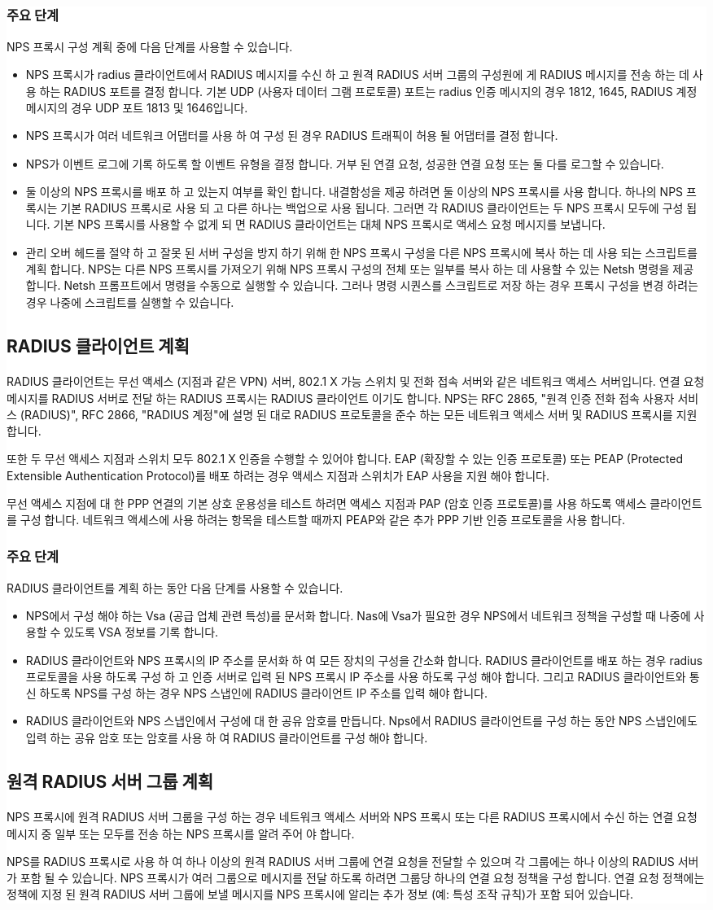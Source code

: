 ### <a name="key-steps"></a>주요 단계

NPS 프록시 구성 계획 중에 다음 단계를 사용할 수 있습니다.

- NPS 프록시가 radius 클라이언트에서 RADIUS 메시지를 수신 하 고 원격 RADIUS 서버 그룹의 구성원에 게 RADIUS 메시지를 전송 하는 데 사용 하는 RADIUS 포트를 결정 합니다. 기본 UDP (사용자 데이터 그램 프로토콜) 포트는 radius 인증 메시지의 경우 1812, 1645, RADIUS 계정 메시지의 경우 UDP 포트 1813 및 1646입니다.

- NPS 프록시가 여러 네트워크 어댑터를 사용 하 여 구성 된 경우 RADIUS 트래픽이 허용 될 어댑터를 결정 합니다.

- NPS가 이벤트 로그에 기록 하도록 할 이벤트 유형을 결정 합니다. 거부 된 연결 요청, 성공한 연결 요청 또는 둘 다를 로그할 수 있습니다.

- 둘 이상의 NPS 프록시를 배포 하 고 있는지 여부를 확인 합니다. 내결함성을 제공 하려면 둘 이상의 NPS 프록시를 사용 합니다. 하나의 NPS 프록시는 기본 RADIUS 프록시로 사용 되 고 다른 하나는 백업으로 사용 됩니다. 그러면 각 RADIUS 클라이언트는 두 NPS 프록시 모두에 구성 됩니다. 기본 NPS 프록시를 사용할 수 없게 되 면 RADIUS 클라이언트는 대체 NPS 프록시로 액세스 요청 메시지를 보냅니다.

- 관리 오버 헤드를 절약 하 고 잘못 된 서버 구성을 방지 하기 위해 한 NPS 프록시 구성을 다른 NPS 프록시에 복사 하는 데 사용 되는 스크립트를 계획 합니다. NPS는 다른 NPS 프록시를 가져오기 위해 NPS 프록시 구성의 전체 또는 일부를 복사 하는 데 사용할 수 있는 Netsh 명령을 제공 합니다. Netsh 프롬프트에서 명령을 수동으로 실행할 수 있습니다. 그러나 명령 시퀀스를 스크립트로 저장 하는 경우 프록시 구성을 변경 하려는 경우 나중에 스크립트를 실행할 수 있습니다.

## <a name="plan-radius-clients"></a>RADIUS 클라이언트 계획

RADIUS 클라이언트는 무선 액세스 \(지점과 같은 VPN\) 서버, 802.1 X 가능 스위치 및 전화 접속 서버와 같은 네트워크 액세스 서버입니다. 연결 요청 메시지를 RADIUS 서버로 전달 하는 RADIUS 프록시는 RADIUS 클라이언트 이기도 합니다. NPS는 RFC 2865, "원격 인증 전화 접속 사용자 서비스 \(RADIUS\)", RFC 2866, "RADIUS 계정"에 설명 된 대로 RADIUS 프로토콜을 준수 하는 모든 네트워크 액세스 서버 및 RADIUS 프록시를 지원 합니다.

또한 두 무선 액세스 지점과 스위치 모두 802.1 X 인증을 수행할 수 있어야 합니다. EAP (확장할 수 있는 인증 프로토콜) 또는 PEAP (Protected Extensible Authentication Protocol)를 배포 하려는 경우 액세스 지점과 스위치가 EAP 사용을 지원 해야 합니다.

무선 액세스 지점에 대 한 PPP 연결의 기본 상호 운용성을 테스트 하려면 액세스 지점과 PAP (암호 인증 프로토콜)를 사용 하도록 액세스 클라이언트를 구성 합니다. 네트워크 액세스에 사용 하려는 항목을 테스트할 때까지 PEAP와 같은 추가 PPP 기반 인증 프로토콜을 사용 합니다.

### <a name="key-steps"></a>주요 단계

RADIUS 클라이언트를 계획 하는 동안 다음 단계를 사용할 수 있습니다.

- NPS에서 구성 해야 하는 Vsa (공급 업체 관련 특성)를 문서화 합니다. Nas에 Vsa가 필요한 경우 NPS에서 네트워크 정책을 구성할 때 나중에 사용할 수 있도록 VSA 정보를 기록 합니다.

- RADIUS 클라이언트와 NPS 프록시의 IP 주소를 문서화 하 여 모든 장치의 구성을 간소화 합니다. RADIUS 클라이언트를 배포 하는 경우 radius 프로토콜을 사용 하도록 구성 하 고 인증 서버로 입력 된 NPS 프록시 IP 주소를 사용 하도록 구성 해야 합니다. 그리고 RADIUS 클라이언트와 통신 하도록 NPS를 구성 하는 경우 NPS 스냅인에 RADIUS 클라이언트 IP 주소를 입력 해야 합니다.

- RADIUS 클라이언트와 NPS 스냅인에서 구성에 대 한 공유 암호를 만듭니다. Nps에서 RADIUS 클라이언트를 구성 하는 동안 NPS 스냅인에도 입력 하는 공유 암호 또는 암호를 사용 하 여 RADIUS 클라이언트를 구성 해야 합니다.

## <a name="plan-remote-radius-server-groups"></a>원격 RADIUS 서버 그룹 계획

NPS 프록시에 원격 RADIUS 서버 그룹을 구성 하는 경우 네트워크 액세스 서버와 NPS 프록시 또는 다른 RADIUS 프록시에서 수신 하는 연결 요청 메시지 중 일부 또는 모두를 전송 하는 NPS 프록시를 알려 주어 야 합니다.

NPS를 RADIUS 프록시로 사용 하 여 하나 이상의 원격 RADIUS 서버 그룹에 연결 요청을 전달할 수 있으며 각 그룹에는 하나 이상의 RADIUS 서버가 포함 될 수 있습니다. NPS 프록시가 여러 그룹으로 메시지를 전달 하도록 하려면 그룹당 하나의 연결 요청 정책을 구성 합니다. 연결 요청 정책에는 정책에 지정 된 원격 RADIUS 서버 그룹에 보낼 메시지를 NPS 프록시에 알리는 추가 정보 (예: 특성 조작 규칙)가 포함 되어 있습니다.
